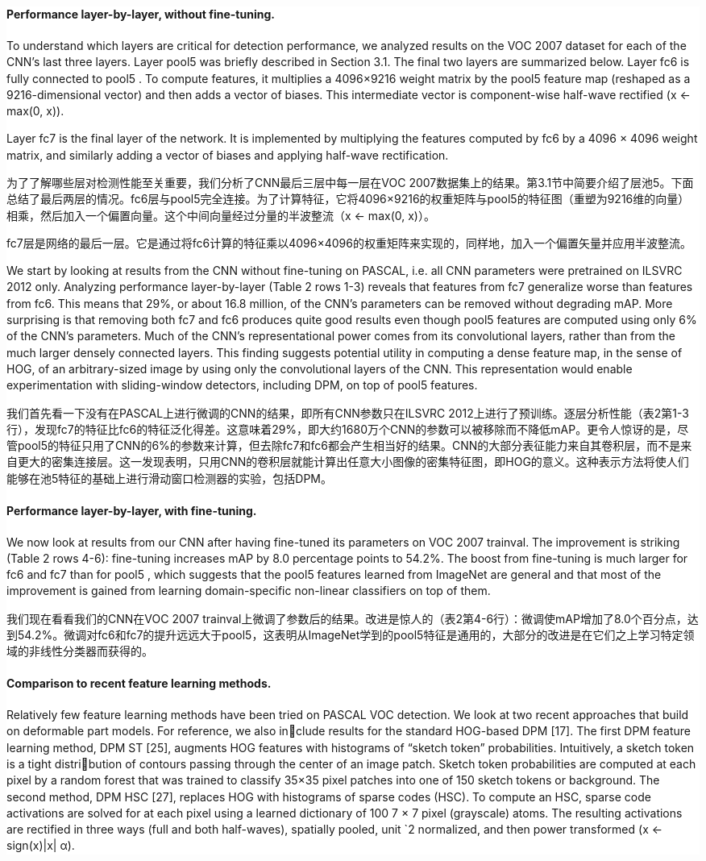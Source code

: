 #### Performance layer-by-layer, without fine-tuning. 

To understand which layers are critical for detection performance, we analyzed results on the VOC 2007 dataset for each of the CNN’s last three layers. Layer pool5 was briefly described in Section 3.1. The final two layers are summarized below. Layer fc6 is fully connected to pool5 . To compute features, it multiplies a 4096×9216 weight matrix by the pool5 feature map (reshaped as a 9216-dimensional vector) and then adds a vector of biases. This intermediate vector is component-wise half-wave rectified (x ← max(0, x)).

 Layer fc7 is the final layer of the network. It is implemented by multiplying the features computed by fc6 by a 4096 × 4096 weight matrix, and similarly adding a vector of biases and applying half-wave rectification. 

为了了解哪些层对检测性能至关重要，我们分析了CNN最后三层中每一层在VOC 2007数据集上的结果。第3.1节中简要介绍了层池5。下面总结了最后两层的情况。fc6层与pool5完全连接。为了计算特征，它将4096×9216的权重矩阵与pool5的特征图（重塑为9216维的向量）相乘，然后加入一个偏置向量。这个中间向量经过分量的半波整流（x ← max(0, x)）。

 fc7层是网络的最后一层。它是通过将fc6计算的特征乘以4096×4096的权重矩阵来实现的，同样地，加入一个偏置矢量并应用半波整流。

We start by looking at results from the CNN without fine-tuning on PASCAL, i.e. all CNN parameters were pretrained on ILSVRC 2012 only. Analyzing performance layer-by-layer (Table 2 rows 1-3) reveals that features from fc7 generalize worse than features from fc6. This means that 29%, or about 16.8 million, of the CNN’s parameters can be removed without degrading mAP. More surprising is that removing both fc7 and fc6 produces quite good results even though pool5 features are computed using only 6% of the CNN’s parameters. Much of the CNN’s representational power comes from its convolutional layers, rather than from the much larger densely connected layers. This finding suggests potential utility in computing a dense feature map, in the sense of HOG, of an arbitrary-sized image by using only the convolutional layers of the CNN. This representation would enable experimentation with sliding-window detectors, including DPM, on top of pool5 features. 

我们首先看一下没有在PASCAL上进行微调的CNN的结果，即所有CNN参数只在ILSVRC 2012上进行了预训练。逐层分析性能（表2第1-3行），发现fc7的特征比fc6的特征泛化得差。这意味着29%，即大约1680万个CNN的参数可以被移除而不降低mAP。更令人惊讶的是，尽管pool5的特征只用了CNN的6%的参数来计算，但去除fc7和fc6都会产生相当好的结果。CNN的大部分表征能力来自其卷积层，而不是来自更大的密集连接层。这一发现表明，只用CNN的卷积层就能计算出任意大小图像的密集特征图，即HOG的意义。这种表示方法将使人们能够在池5特征的基础上进行滑动窗口检测器的实验，包括DPM。

#### Performance layer-by-layer, with fine-tuning. 

We now look at results from our CNN after having fine-tuned its parameters on VOC 2007 trainval. The improvement is striking (Table 2 rows 4-6): fine-tuning increases mAP by 8.0 percentage points to 54.2%. The boost from fine-tuning is much larger for fc6 and fc7 than for pool5 , which suggests that the pool5 features learned from ImageNet are general and that most of the improvement is gained from learning domain-specific non-linear classifiers on top of them. 

我们现在看看我们的CNN在VOC 2007 trainval上微调了参数后的结果。改进是惊人的（表2第4-6行）：微调使mAP增加了8.0个百分点，达到54.2%。微调对fc6和fc7的提升远远大于pool5，这表明从ImageNet学到的pool5特征是通用的，大部分的改进是在它们之上学习特定领域的非线性分类器而获得的。

#### Comparison to recent feature learning methods.

 Relatively few feature learning methods have been tried on PASCAL VOC detection. We look at two recent approaches that build on deformable part models. For reference, we also include results for the standard HOG-based DPM [17]. The first DPM feature learning method, DPM ST [25], augments HOG features with histograms of “sketch token” probabilities. Intuitively, a sketch token is a tight distribution of contours passing through the center of an image patch. Sketch token probabilities are computed at each pixel by a random forest that was trained to classify 35×35 pixel patches into one of 150 sketch tokens or background. The second method, DPM HSC [27], replaces HOG with histograms of sparse codes (HSC). To compute an HSC, sparse code activations are solved for at each pixel using a learned dictionary of 100 7 × 7 pixel (grayscale) atoms. The resulting activations are rectified in three ways (full and both half-waves), spatially pooled, unit `2 normalized, and then power transformed (x ← sign(x)|x| α). 
